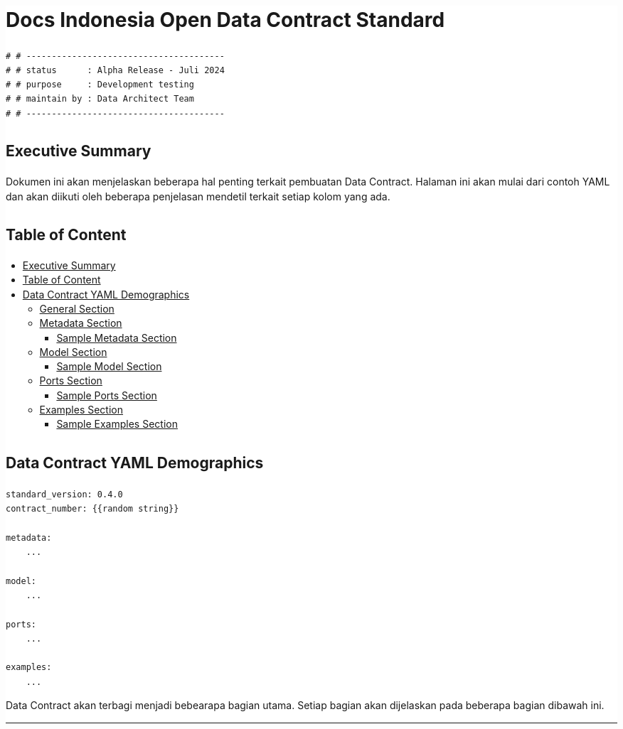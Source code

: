 # Docs Indonesia Open Data Contract Standard

```
# # ---------------------------------------
# # status      : Alpha Release - Juli 2024
# # purpose     : Development testing
# # maintain by : Data Architect Team
# # ---------------------------------------
```

## Executive Summary

Dokumen ini akan menjelaskan beberapa hal penting terkait pembuatan Data Contract. Halaman ini akan mulai dari contoh YAML dan akan diikuti oleh beberapa penjelasan mendetil terkait setiap kolom yang ada.

## Table of Content

- [Executive Summary](./readme.md#executive-summary)
- [Table of Content](./readme.md#table-of-content)
- [Data Contract YAML Demographics](./readme.md#data-contract-yaml-demographics)
  - [General Section](./readme.md#general-section)
  - [Metadata Section](./readme.md#metadata-section)
    - [Sample Metadata Section](./readme.md#contoh-metadata-section)
  - [Model Section](./readme.md#model-section)
    - [Sample Model Section](./readme.md#contoh-model-section)
  - [Ports Section](./readme.md#ports-section)
    - [Sample Ports Section](./readme.md#contoh-ports-section)
  - [Examples Section](./readme.md#examples-section)
    - [Sample Examples Section](./readme.md#contoh-examples-section)

## Data Contract YAML Demographics

```
standard_version: 0.4.0
contract_number: {{random string}}

metadata:
    ...

model:
    ...

ports:
    ...

examples:
    ...
```

Data Contract akan terbagi menjadi bebearapa bagian utama. Setiap bagian akan dijelaskan pada beberapa bagian dibawah ini.

---